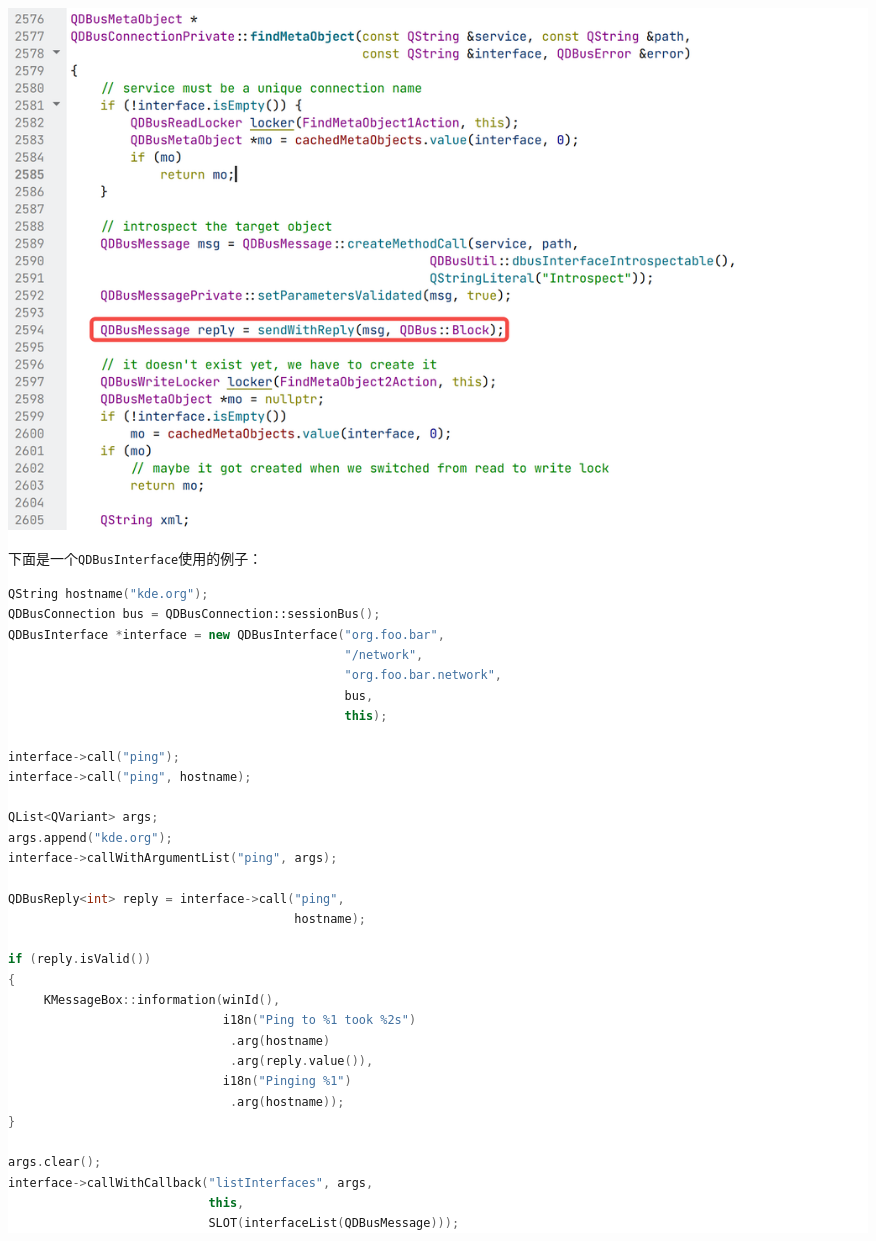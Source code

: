 ![image-20240201173104723](assets/KDE%20D-Bus%20%E6%96%87%E6%A1%A3%E7%BF%BB%E8%AF%91/image-20240201173104723.png)

下面是一个`QDBusInterface`使用的例子：

```C++
QString hostname("kde.org");
QDBusConnection bus = QDBusConnection::sessionBus();
QDBusInterface *interface = new QDBusInterface("org.foo.bar",
                                               "/network",
                                               "org.foo.bar.network", 
                                               bus,
                                               this); 

interface->call("ping");
interface->call("ping", hostname);

QList<QVariant> args;
args.append("kde.org");
interface->callWithArgumentList("ping", args);

QDBusReply<int> reply = interface->call("ping",
                                        hostname);

if (reply.isValid())
{
     KMessageBox::information(winId(), 
                              i18n("Ping to %1 took %2s")
                               .arg(hostname)
                               .arg(reply.value()),
                              i18n("Pinging %1")
                               .arg(hostname));
}

args.clear();
interface->callWithCallback("listInterfaces", args,
                            this,
                            SLOT(interfaceList(QDBusMessage)));

```